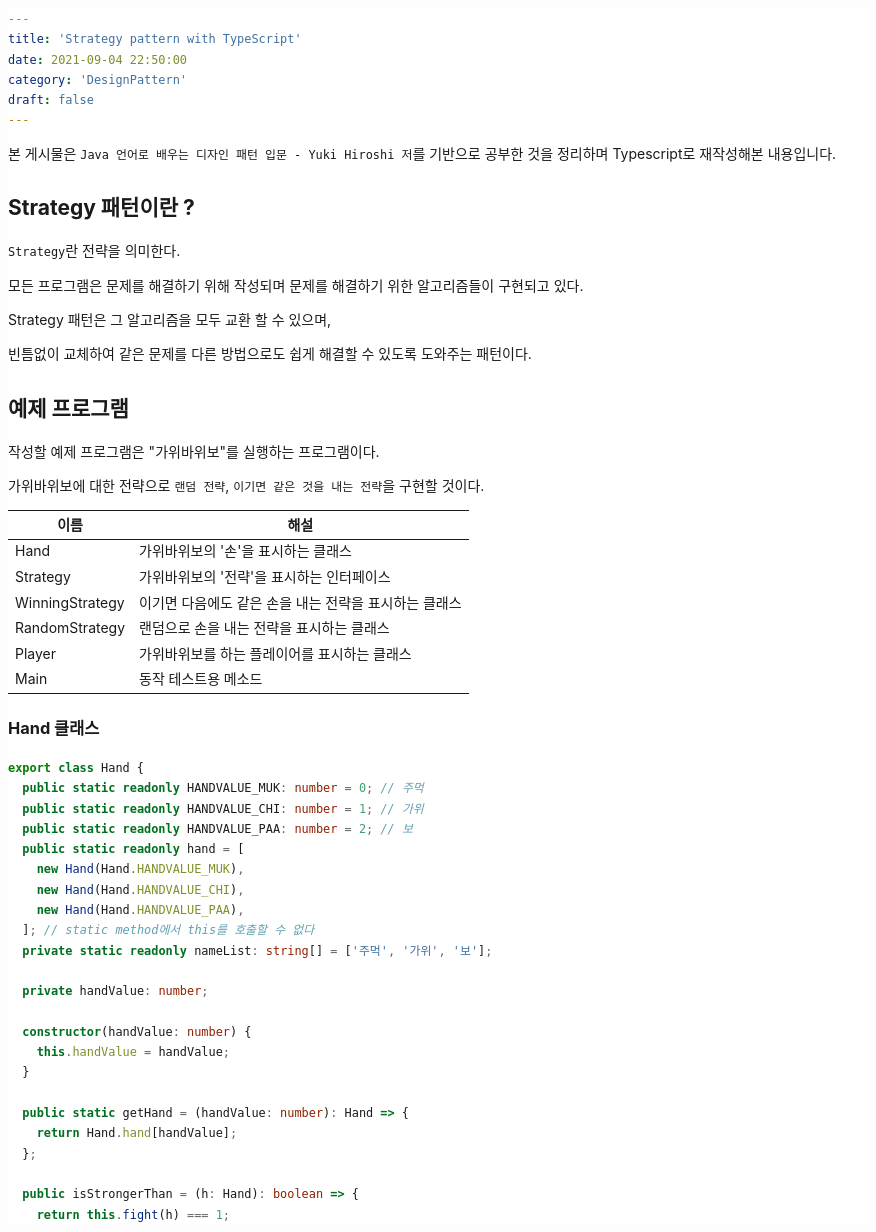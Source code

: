 ```yaml
---
title: 'Strategy pattern with TypeScript'
date: 2021-09-04 22:50:00
category: 'DesignPattern'
draft: false
---
```


본 게시물은 `Java 언어로 배우는 디자인 패턴 입문 - Yuki Hiroshi 저`를 기반으로 공부한 것을 정리하며 Typescript로 재작성해본 내용입니다.

## Strategy 패턴이란 ?

`Strategy`란 전략을 의미한다.

모든 프로그램은 문제를 해결하기 위해 작성되며 문제를 해결하기 위한 알고리즘들이 구현되고 있다.

Strategy 패턴은 그 알고리즘을 모두 교환 할 수 있으며,

빈틈없이 교체하여 같은 문제를 다른 방법으로도 쉽게 해결할 수 있도록 도와주는 패턴이다.

## 예제 프로그램

작성할 예제 프로그램은 "가위바위보"를 실행하는 프로그램이다.

가위바위보에 대한 전략으로 `랜덤 전략`, `이기면 같은 것을 내는 전략`을 구현할 것이다.

| 이름            | 해설                                                  |
| --------------- | ----------------------------------------------------- |
| Hand            | 가위바위보의 '손'을 표시하는 클래스                   |
| Strategy        | 가위바위보의 '전략'을 표시하는 인터페이스             |
| WinningStrategy | 이기면 다음에도 같은 손을 내는 전략을 표시하는 클래스 |
| RandomStrategy  | 랜덤으로 손을 내는 전략을 표시하는 클래스             |
| Player          | 가위바위보를 하는 플레이어를 표시하는 클래스          |
| Main            | 동작 테스트용 메소드                                  |

### Hand 클래스

```ts
export class Hand {
  public static readonly HANDVALUE_MUK: number = 0; // 주먹
  public static readonly HANDVALUE_CHI: number = 1; // 가위
  public static readonly HANDVALUE_PAA: number = 2; // 보
  public static readonly hand = [
    new Hand(Hand.HANDVALUE_MUK),
    new Hand(Hand.HANDVALUE_CHI),
    new Hand(Hand.HANDVALUE_PAA),
  ]; // static method에서 this를 호출할 수 없다
  private static readonly nameList: string[] = ['주먹', '가위', '보'];

  private handValue: number;

  constructor(handValue: number) {
    this.handValue = handValue;
  }

  public static getHand = (handValue: number): Hand => {
    return Hand.hand[handValue];
  };

  public isStrongerThan = (h: Hand): boolean => {
    return this.fight(h) === 1;
```